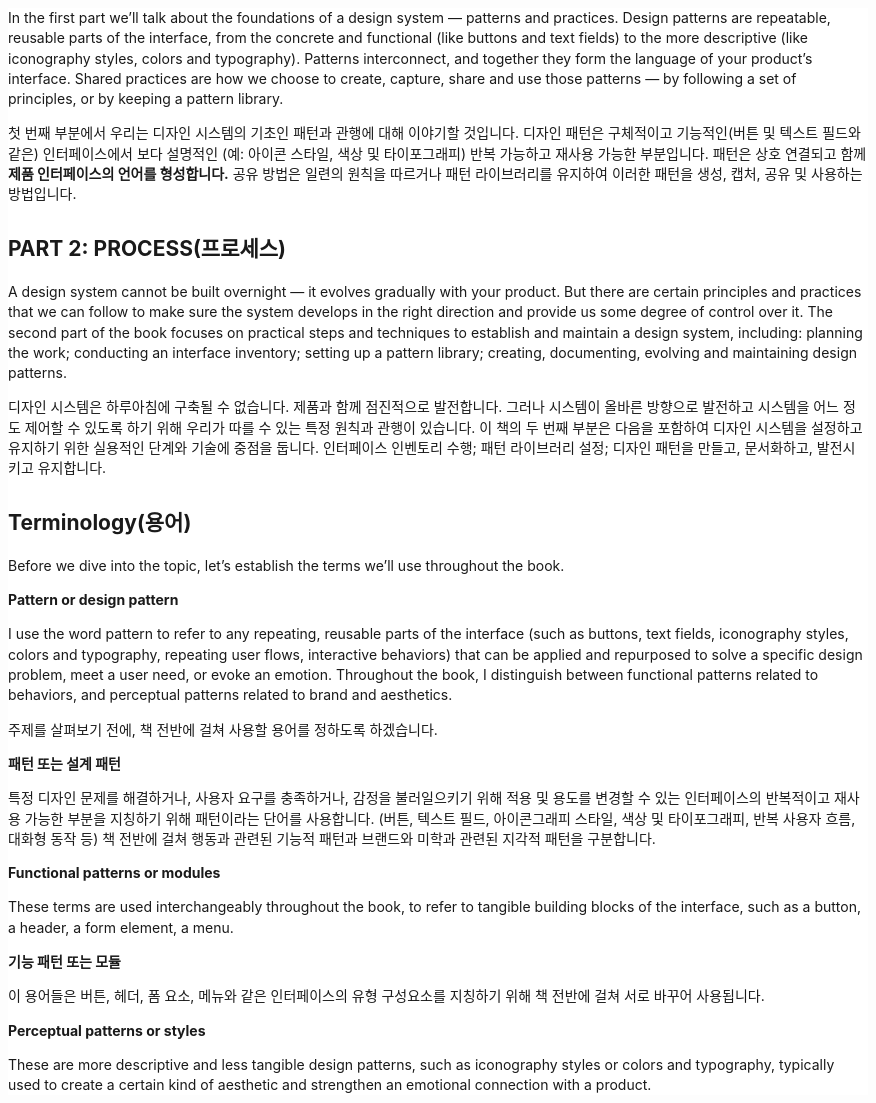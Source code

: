 In the first part we’ll talk about the foundations of a design system — patterns and practices. Design patterns are repeatable, reusable parts of the interface, from the concrete and functional (like buttons and text fields) to the more descriptive (like iconography styles, colors and typography). Patterns interconnect, and together they form the language of your product’s interface. Shared practices are how we choose to create, capture, share and use those patterns — by following a set of principles, or by keeping a pattern library.

첫 번째 부분에서 우리는 디자인 시스템의 기초인 패턴과 관행에 대해 이야기할 것입니다. 디자인 패턴은 구체적이고 기능적인(버튼 및 텍스트 필드와 같은) 인터페이스에서 보다 설명적인 (예: 아이콘 스타일, 색상 및 타이포그래피) 반복 가능하고 재사용 가능한 부분입니다. 패턴은 상호 연결되고 함께 **제품 인터페이스의 언어를 형성합니다.** 공유 방법은 일련의 원칙을 따르거나 패턴 라이브러리를 유지하여 이러한 패턴을 생성, 캡처, 공유 및 사용하는 방법입니다.

## PART 2: PROCESS(프로세스)

A design system cannot be built overnight — it evolves gradually with your product. But there are certain principles and practices that we can follow to make sure the system develops in the right direction and provide us some degree of control over it. The second part of the book focuses on practical steps and techniques to establish and maintain a design system, including: planning the work; conducting an interface inventory; setting up a pattern library; creating, documenting, evolving and maintaining design patterns.

디자인 시스템은 하루아침에 구축될 수 없습니다. 제품과 함께 점진적으로 발전합니다. 그러나 시스템이 올바른 방향으로 발전하고 시스템을 어느 정도 제어할 수 있도록 하기 위해 우리가 따를 수 있는 특정 원칙과 관행이 있습니다.
이 책의 두 번째 부분은 다음을 포함하여 디자인 시스템을 설정하고 유지하기 위한 실용적인 단계와 기술에 중점을 둡니다. 인터페이스 인벤토리 수행; 패턴 라이브러리 설정; 디자인 패턴을 만들고, 문서화하고, 발전시키고 유지합니다.

## Terminology(용어)

Before we dive into the topic, let’s establish the terms we’ll use throughout the book.

**Pattern or design pattern**

I use the word pattern to refer to any repeating, reusable parts of the interface (such as buttons, text fields, iconography styles, colors and typography, repeating user flows, interactive behaviors) that can be applied and repurposed to solve a specific design problem, meet a user need, or evoke an emotion. Throughout the book, I distinguish between functional patterns related to behaviors, and perceptual patterns related to brand and aesthetics.

주제를 살펴보기 전에, 책 전반에 걸쳐 사용할 용어를 정하도록 하겠습니다.

**패턴 또는 설계 패턴**

특정 디자인 문제를 해결하거나, 사용자 요구를 충족하거나, 감정을 불러일으키기 위해 적용 및 용도를 변경할 수 있는 인터페이스의 반복적이고 재사용 가능한 부분을 지칭하기 위해 패턴이라는 단어를 사용합니다. (버튼, 텍스트 필드, 아이콘그래피 스타일, 색상 및 타이포그래피, 반복 사용자 흐름, 대화형 동작 등)
책 전반에 걸쳐 행동과 관련된 기능적 패턴과 브랜드와 미학과 관련된 지각적 패턴을 구분합니다.

**Functional patterns or modules**

These terms are used interchangeably throughout the book, to refer to tangible building blocks of the interface, such as a button, a header, a form element, a menu.

**기능 패턴 또는 모듈**

이 용어들은 버튼, 헤더, 폼 요소, 메뉴와 같은 인터페이스의 유형 구성요소를 지칭하기 위해 책 전반에 걸쳐 서로 바꾸어 사용됩니다.

**Perceptual patterns or styles**

These are more descriptive and less tangible design patterns, such as iconography styles or colors and typography, typically used to create a certain kind of aesthetic and strengthen an emotional connection with a product.
